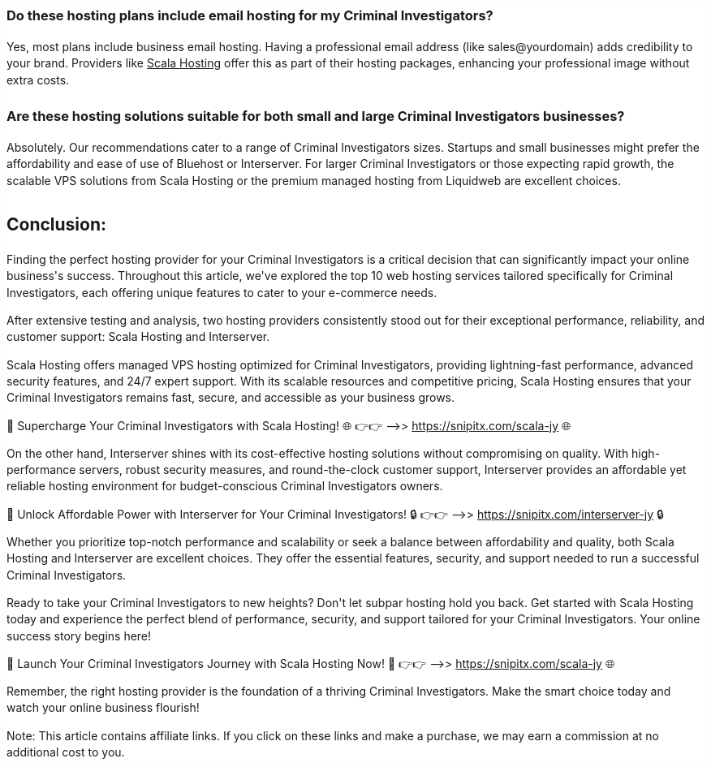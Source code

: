 ### Do these hosting plans include email hosting for my Criminal Investigators? 
Yes, most plans include business email hosting. Having a professional email address (like sales@yourdomain) adds credibility to your brand. Providers like [Scala Hosting](https://snipitx.com/scala-jy) offer this as part of their hosting packages, enhancing your professional image without extra costs.

### Are these hosting solutions suitable for both small and large Criminal Investigators businesses? 
Absolutely. Our recommendations cater to a range of Criminal Investigators sizes. Startups and small businesses might prefer the affordability and ease of use of Bluehost or Interserver. For larger Criminal Investigators or those expecting rapid growth, the scalable VPS solutions from Scala Hosting or the premium managed hosting from Liquidweb are excellent choices.

## Conclusion:

Finding the perfect hosting provider for your Criminal Investigators is a critical decision that can significantly impact your online business's success. Throughout this article, we've explored the top 10 web hosting services tailored specifically for Criminal Investigators, each offering unique features to cater to your e-commerce needs.

After extensive testing and analysis, two hosting providers consistently stood out for their exceptional performance, reliability, and customer support: Scala Hosting and Interserver.

Scala Hosting offers managed VPS hosting optimized for Criminal Investigators, providing lightning-fast performance, advanced security features, and 24/7 expert support. With its scalable resources and competitive pricing, Scala Hosting ensures that your Criminal Investigators remains fast, secure, and accessible as your business grows.

🚀 Supercharge Your Criminal Investigators with Scala Hosting! 🌐
👉👉 -->> https://snipitx.com/scala-jy 🌐

On the other hand, Interserver shines with its cost-effective hosting solutions without compromising on quality. With high-performance servers, robust security measures, and round-the-clock customer support, Interserver provides an affordable yet reliable hosting environment for budget-conscious Criminal Investigators owners.

💸 Unlock Affordable Power with Interserver for Your Criminal Investigators! 🔒
👉👉 -->> https://snipitx.com/interserver-jy 🔒

Whether you prioritize top-notch performance and scalability or seek a balance between affordability and quality, both Scala Hosting and Interserver are excellent choices. They offer the essential features, security, and support needed to run a successful Criminal Investigators.

Ready to take your Criminal Investigators to new heights? Don't let subpar hosting hold you back. Get started with Scala Hosting today and experience the perfect blend of performance, security, and support tailored for your Criminal Investigators. Your online success story begins here!

🚀 Launch Your Criminal Investigators Journey with Scala Hosting Now! 🌟
👉👉 -->> https://snipitx.com/scala-jy 🌐

Remember, the right hosting provider is the foundation of a thriving Criminal Investigators. Make the smart choice today and watch your online business flourish!

Note: This article contains affiliate links. If you click on these links and make a purchase, we may earn a commission at no additional cost to you.